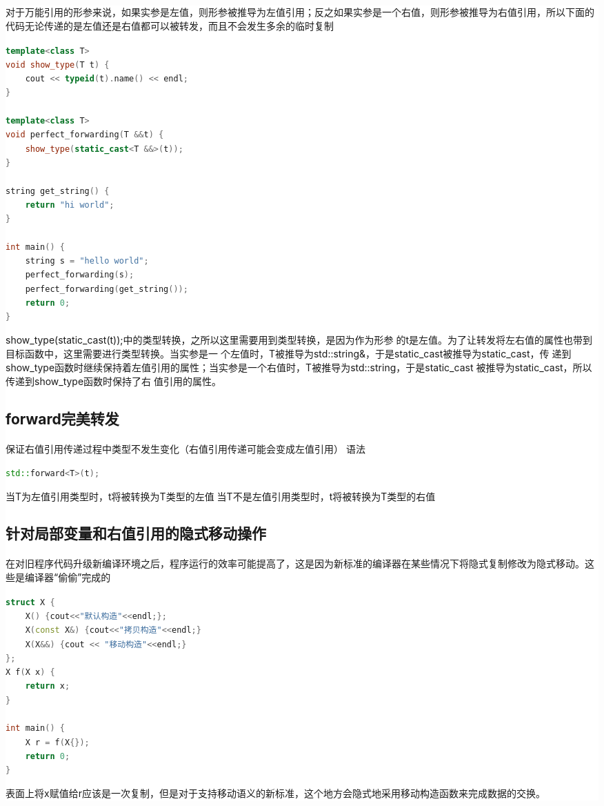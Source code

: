 对于万能引用的形参来说，如果实参是左值，则形参被推导为左值引用；反之如果实参是一个右值，则形参被推导为右值引用，所以下面的代码无论传递的是左值还是右值都可以被转发，而且不会发生多余的临时复制
```cpp
template<class T>  
void show_type(T t) {  
    cout << typeid(t).name() << endl;  
}  
  
template<class T>  
void perfect_forwarding(T &&t) {  
    show_type(static_cast<T &&>(t));  
}  
  
string get_string() {  
    return "hi world";  
}  
  
int main() {  
    string s = "hello world";  
    perfect_forwarding(s);  
    perfect_forwarding(get_string());  
    return 0;  
}
```
show_type(static_cast(t));中的类型转换，之所以这里需要用到类型转换，是因为作为形参 的t是左值。为了让转发将左右值的属性也带到目标函数中，这里需要进行类型转换。当实参是一 个左值时，T被推导为std::string&，于是static_cast被推导为static_cast，传 递到show_type函数时继续保持着左值引用的属性；当实参是一个右值时，T被推导为std::string，于是static_cast 被推导为static_cast，所以传递到show_type函数时保持了右 值引用的属性。

## forward完美转发
保证右值引用传递过程中类型不发生变化（右值引用传递可能会变成左值引用）
语法
```cpp
std::forward<T>(t);
```
当T为左值引用类型时，t将被转换为T类型的左值
当T不是左值引用类型时，t将被转换为T类型的右值

## 针对局部变量和右值引用的隐式移动操作
在对旧程序代码升级新编译环境之后，程序运行的效率可能提高了，这是因为新标准的编译器在某些情况下将隐式复制修改为隐式移动。这些是编译器“偷偷”完成的
```cpp
struct X {  
    X() {cout<<"默认构造"<<endl;};  
    X(const X&) {cout<<"拷贝构造"<<endl;}  
    X(X&&) {cout << "移动构造"<<endl;}  
};  
X f(X x) {  
    return x;  
}  
  
int main() {  
    X r = f(X{});  
    return 0;  
}
```
表面上将x赋值给r应该是一次复制，但是对于支持移动语义的新标准，这个地方会隐式地采用移动构造函数来完成数据的交换。
